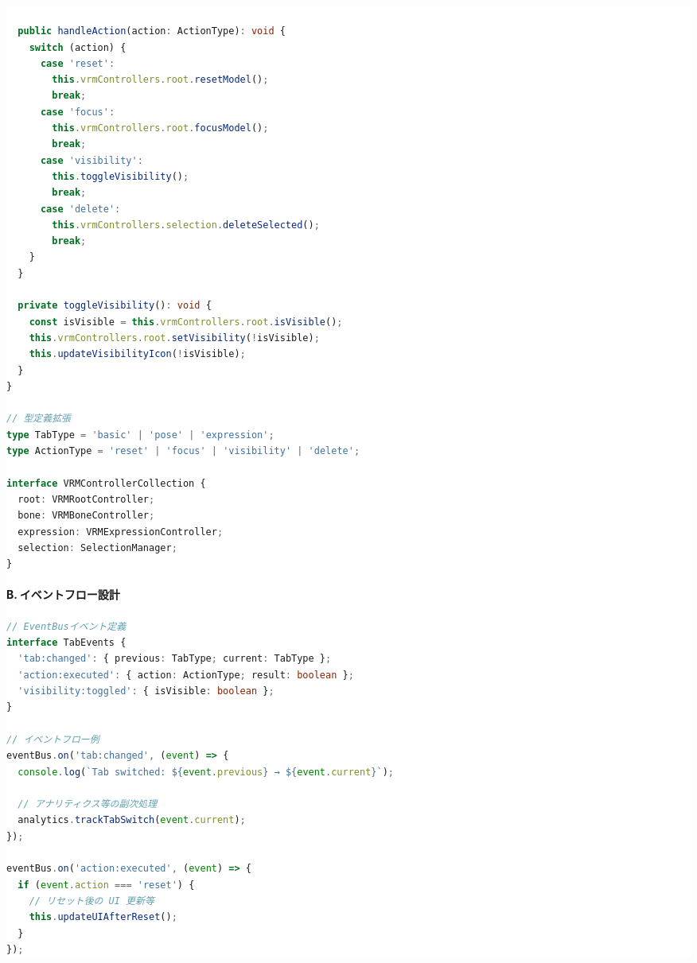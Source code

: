 ```typescript
  
  public handleAction(action: ActionType): void {
    switch (action) {
      case 'reset':
        this.vrmControllers.root.resetModel();
        break;
      case 'focus':
        this.vrmControllers.root.focusModel();
        break;
      case 'visibility':
        this.toggleVisibility();
        break;
      case 'delete':
        this.vrmControllers.selection.deleteSelected();
        break;
    }
  }
  
  private toggleVisibility(): void {
    const isVisible = this.vrmControllers.root.isVisible();
    this.vrmControllers.root.setVisibility(!isVisible);
    this.updateVisibilityIcon(!isVisible);
  }
}

// 型定義拡張
type TabType = 'basic' | 'pose' | 'expression';
type ActionType = 'reset' | 'focus' | 'visibility' | 'delete';

interface VRMControllerCollection {
  root: VRMRootController;
  bone: VRMBoneController;
  expression: VRMExpressionController;
  selection: SelectionManager;
}
```

#### B. イベントフロー設計

```typescript
// EventBusイベント定義
interface TabEvents {
  'tab:changed': { previous: TabType; current: TabType };
  'action:executed': { action: ActionType; result: boolean };
  'visibility:toggled': { isVisible: boolean };
}

// イベントフロー例
eventBus.on('tab:changed', (event) => {
  console.log(`Tab switched: ${event.previous} → ${event.current}`);
  
  // アナリティクス等の副次処理
  analytics.trackTabSwitch(event.current);
});

eventBus.on('action:executed', (event) => {
  if (event.action === 'reset') {
    // リセット後の UI 更新等
    this.updateUIAfterReset();
  }
});
```
